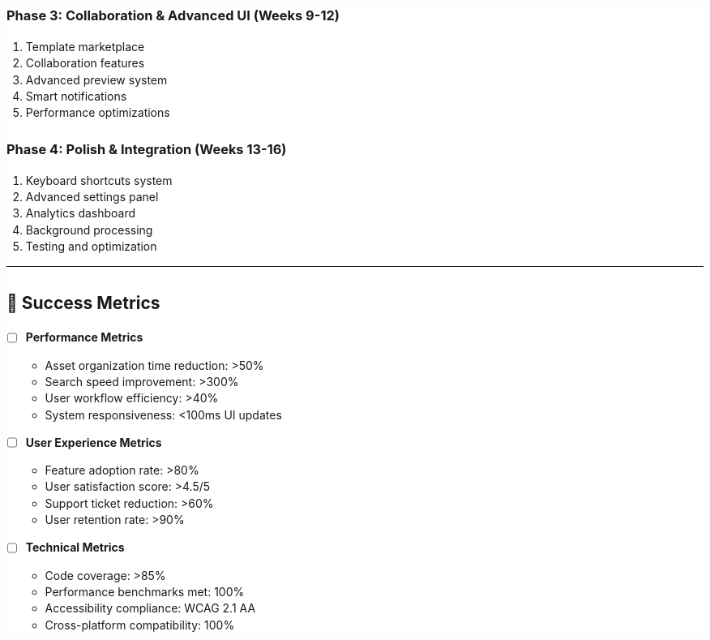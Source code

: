 ### Phase 3: Collaboration & Advanced UI (Weeks 9-12)
1. Template marketplace
2. Collaboration features
3. Advanced preview system
4. Smart notifications
5. Performance optimizations

### Phase 4: Polish & Integration (Weeks 13-16)
1. Keyboard shortcuts system
2. Advanced settings panel
3. Analytics dashboard
4. Background processing
5. Testing and optimization

---

## 🎯 Success Metrics

- [ ] **Performance Metrics**
  - Asset organization time reduction: >50%
  - Search speed improvement: >300%
  - User workflow efficiency: >40%
  - System responsiveness: <100ms UI updates

- [ ] **User Experience Metrics**
  - Feature adoption rate: >80%
  - User satisfaction score: >4.5/5
  - Support ticket reduction: >60%
  - User retention rate: >90%

- [ ] **Technical Metrics**
  - Code coverage: >85%
  - Performance benchmarks met: 100%
  - Accessibility compliance: WCAG 2.1 AA
  - Cross-platform compatibility: 100%